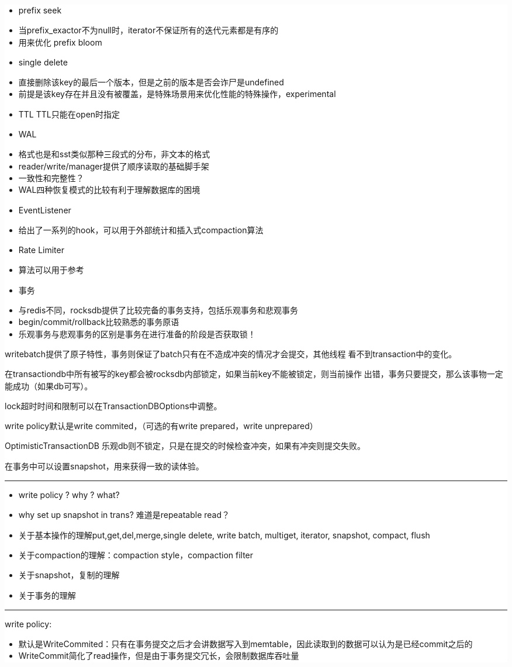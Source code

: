 * prefix seek
- 当prefix_exactor不为null时，iterator不保证所有的迭代元素都是有序的
- 用来优化 prefix bloom

* single delete
- 直接删除该key的最后一个版本，但是之前的版本是否会诈尸是undefined
- 前提是该key存在并且没有被覆盖，是特殊场景用来优化性能的特殊操作，experimental

* TTL
TTL只能在open时指定

* WAL
- 格式也是和sst类似那种三段式的分布，非文本的格式
- reader/write/manager提供了顺序读取的基础脚手架
- 一致性和完整性？
- WAL四种恢复模式的比较有利于理解数据库的困境

* EventListener

- 给出了一系列的hook，可以用于外部统计和插入式compaction算法

* Rate Limiter
- 算法可以用于参考

* 事务
- 与redis不同，rocksdb提供了比较完备的事务支持，包括乐观事务和悲观事务
- begin/commit/rollback比较熟悉的事务原语
- 乐观事务与悲观事务的区别是事务在进行准备的阶段是否获取锁！

writebatch提供了原子特性，事务则保证了batch只有在不造成冲突的情况才会提交，其他线程
看不到transaction中的变化。

在transactiondb中所有被写的key都会被rocksdb内部锁定，如果当前key不能被锁定，则当前操作
出错，事务只要提交，那么该事物一定能成功（如果db可写）。

lock超时时间和限制可以在TransactionDBOptions中调整。

write policy默认是write commited，（可选的有write prepared，write unprepared）

OptimisticTransactionDB
乐观db则不锁定，只是在提交的时候检查冲突，如果有冲突则提交失败。

在事务中可以设置snapshot，用来获得一致的读体验。


------------------------
- write policy ? why ? what? 
- why set up snapshot in trans? 难道是repeatable read？

- 关于基本操作的理解put,get,del,merge,single delete, write batch, multiget, iterator, snapshot, compact, flush
- 关于compaction的理解：compaction style，compaction filter
- 关于snapshot，复制的理解
- 关于事务的理解

------------------------------
write policy:
- 默认是WriteCommited：只有在事务提交之后才会讲数据写入到memtable，因此读取到的数据可以认为是已经commit之后的
- WriteCommit简化了read操作，但是由于事务提交冗长，会限制数据库吞吐量
